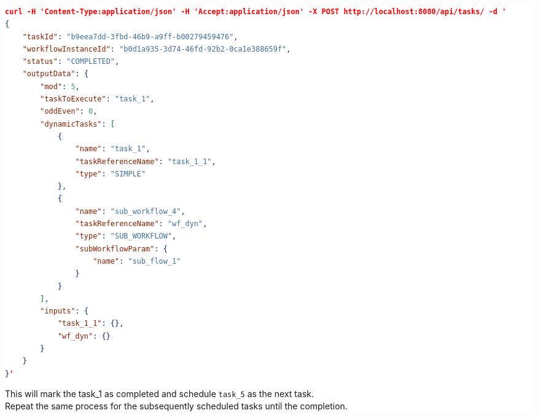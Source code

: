 ```json
curl -H 'Content-Type:application/json' -H 'Accept:application/json' -X POST http://localhost:8080/api/tasks/ -d '
{
	"taskId": "b9eea7dd-3fbd-46b9-a9ff-b00279459476",
	"workflowInstanceId": "b0d1a935-3d74-46fd-92b2-0ca1e388659f",
	"status": "COMPLETED",
	"outputData": {
	    "mod": 5,
	    "taskToExecute": "task_1",
	    "oddEven": 0,
	    "dynamicTasks": [
	        {
	            "name": "task_1",
	            "taskReferenceName": "task_1_1",
	            "type": "SIMPLE"
	        },
	        {
	            "name": "sub_workflow_4",
	            "taskReferenceName": "wf_dyn",
	            "type": "SUB_WORKFLOW",
	            "subWorkflowParam": {
	                "name": "sub_flow_1"
	            }
	        }
	    ],
	    "inputs": {
	        "task_1_1": {},
	        "wf_dyn": {}
	    }
	}
}'
```

This will mark the task_1 as completed and schedule ```task_5``` as the next task.  
Repeat the same process for the subsequently scheduled tasks until the completion.
